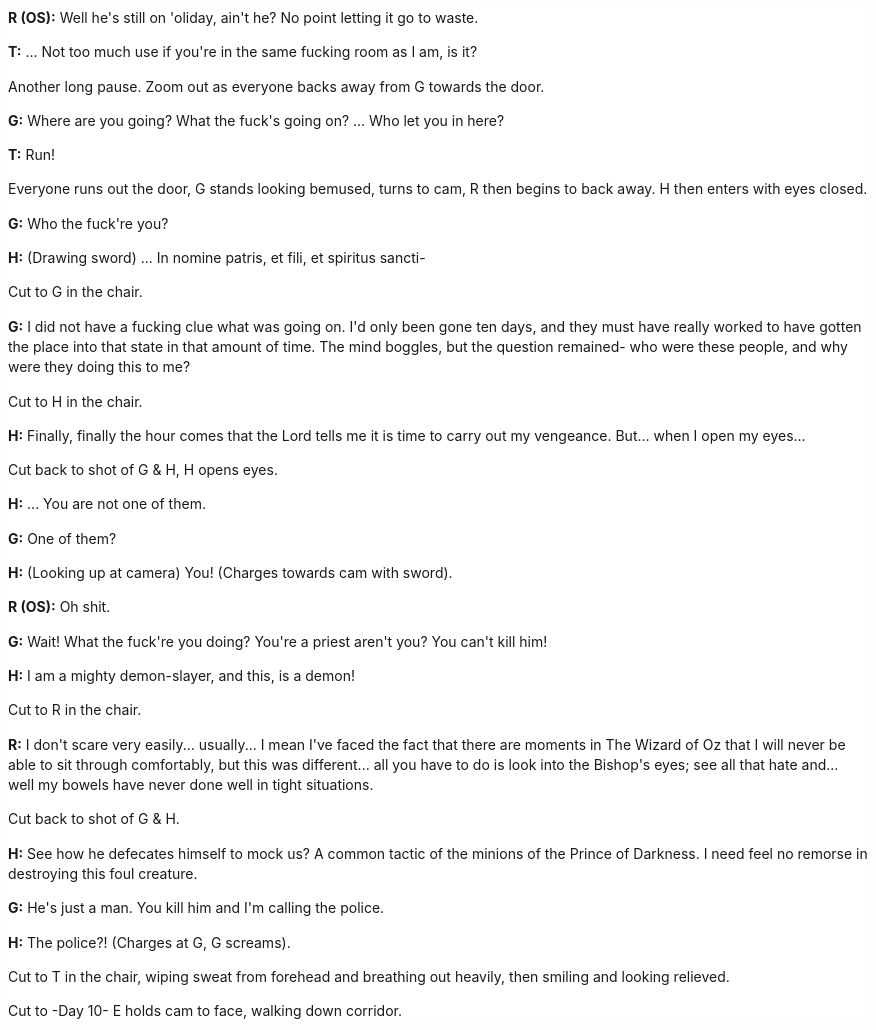 **R (OS):** Well he's still on 'oliday, ain't he? No point letting it go to waste.

**T:** ... Not too much use if you're in the same fucking room as I am, is it?

Another long pause. Zoom out as everyone backs away from G towards the door.

**G:** Where are you going? What the fuck's going on? ... Who let you in here?

**T:** Run!

Everyone runs out the door, G stands looking bemused, turns to cam, R then begins to back away. H then enters with eyes closed.

**G:** Who the fuck're you?

**H:** (Drawing sword) ... In nomine patris, et fili, et spiritus sancti-

Cut to G in the chair.

**G:** I did not have a fucking clue what was going on. I'd only been gone ten days, and they must have really worked to have gotten the place into that state in that amount of time. The mind boggles, but the question remained- who were these people, and why were they doing this to me?

Cut to H in the chair.

**H:** Finally, finally the hour comes that the Lord tells me it is time to carry out my vengeance. But... when I open my eyes...

Cut back to shot of G & H, H opens eyes.

**H:** ... You are not one of them.

**G:** One of them?

**H:** (Looking up at camera) You! (Charges towards cam with sword).

**R (OS):** Oh shit.

**G:** Wait! What the fuck're you doing? You're a priest aren't you? You can't kill him!

**H:** I am a mighty demon-slayer, and this, is a demon!

Cut to R in the chair.

**R:** I don't scare very easily... usually... I mean I've faced the fact that there are moments in The Wizard of Oz that I will never be able to sit through comfortably, but this was different... all you have to do is look into the Bishop's eyes; see all that hate and... well my bowels have never done well in tight situations.

Cut back to shot of G & H.

**H:** See how he defecates himself to mock us? A common tactic of the minions of the Prince of Darkness. I need feel no remorse in destroying this foul creature.

**G:** He's just a man. You kill him and I'm calling the police.

**H:** The police?! (Charges at G, G screams).

Cut to T in the chair, wiping sweat from forehead and breathing out heavily, then smiling and looking relieved.

Cut to -Day 10- E holds cam to face, walking down corridor.
